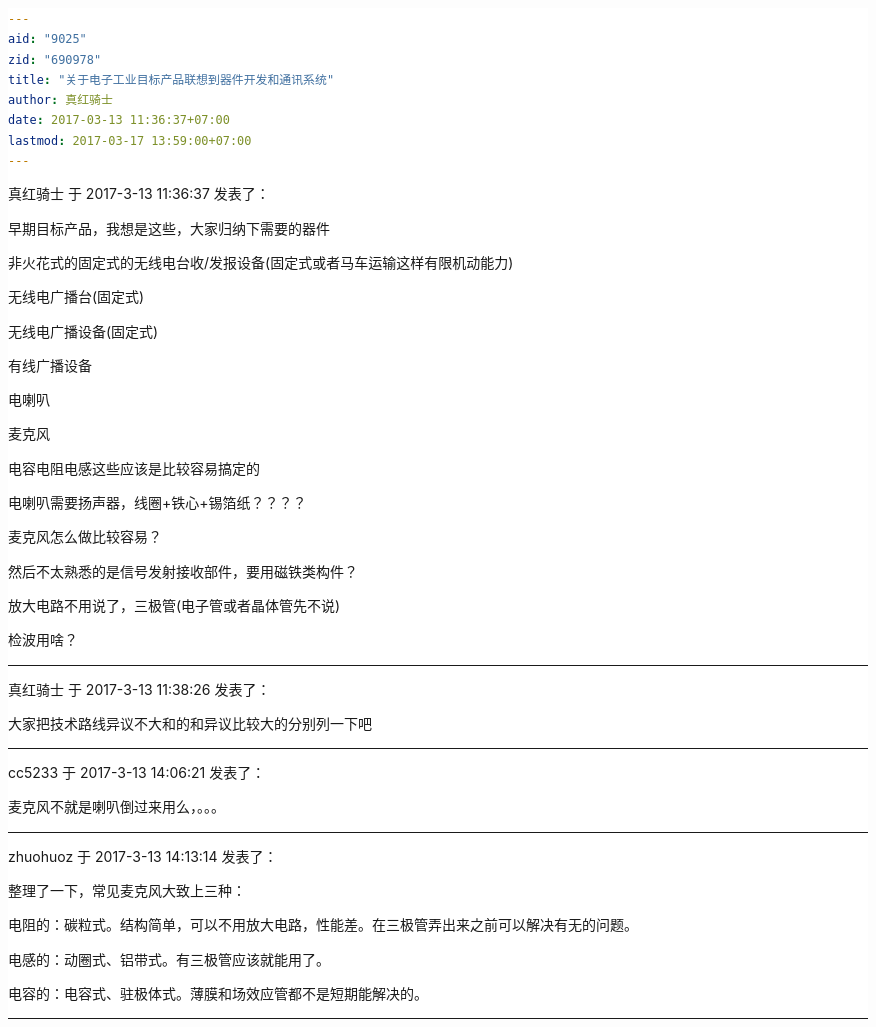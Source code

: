 ```yaml
---
aid: "9025"
zid: "690978"
title: "关于电子工业目标产品联想到器件开发和通讯系统"
author: 真红骑士
date: 2017-03-13 11:36:37+07:00
lastmod: 2017-03-17 13:59:00+07:00
---
```


真红骑士 于 2017-3-13 11:36:37 发表了：

早期目标产品，我想是这些，大家归纳下需要的器件

非火花式的固定式的无线电台收/发报设备(固定式或者马车运输这样有限机动能力)

无线电广播台(固定式)

无线电广播设备(固定式)

有线广播设备

电喇叭

麦克风

电容电阻电感这些应该是比较容易搞定的

电喇叭需要扬声器，线圈+铁心+锡箔纸？？？？

麦克风怎么做比较容易？

然后不太熟悉的是信号发射接收部件，要用磁铁类构件？

放大电路不用说了，三极管(电子管或者晶体管先不说)

检波用啥？

---

真红骑士 于 2017-3-13 11:38:26 发表了：

大家把技术路线异议不大和的和异议比较大的分别列一下吧

---

cc5233 于 2017-3-13 14:06:21 发表了：

麦克风不就是喇叭倒过来用么，。。。

---

zhuohuoz 于 2017-3-13 14:13:14 发表了：

整理了一下，常见麦克风大致上三种：

电阻的：碳粒式。结构简单，可以不用放大电路，性能差。在三极管弄出来之前可以解决有无的问题。

电感的：动圈式、铝带式。有三极管应该就能用了。

电容的：电容式、驻极体式。薄膜和场效应管都不是短期能解决的。

---